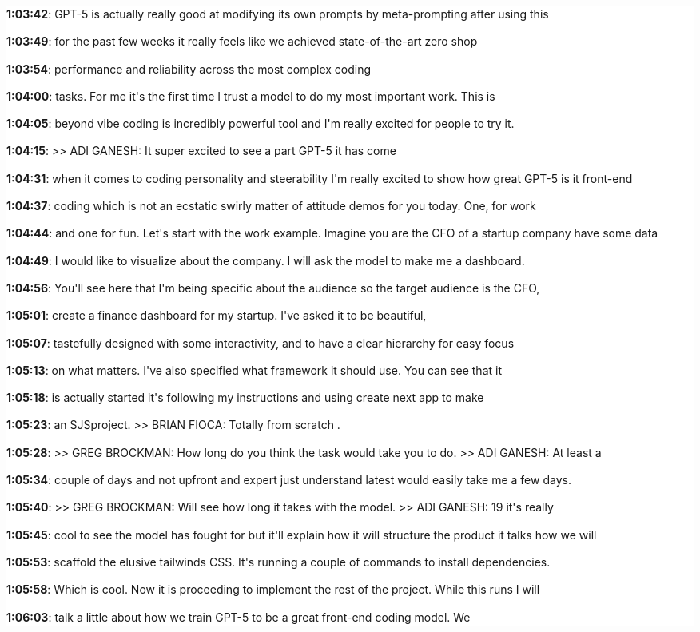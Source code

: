 **1:03:42**: GPT-5 is actually really good  at modifying its own prompts by  meta-prompting after using this 

**1:03:49**: for the past few weeks it  really feels like we achieved  state-of-the-art zero shop 

**1:03:54**: performance and reliability  across the most complex coding 

**1:04:00**: tasks. For me it's the first  time I trust a model to do my  most important work. This is 

**1:04:05**: beyond vibe coding is  incredibly powerful tool and  I'm really excited for people  to try it.

**1:04:15**: >> ADI GANESH: It super excited  to see a part GPT-5 it has come 

**1:04:31**: when it comes to coding  personality and steerability  I'm really excited to show how  great GPT-5 is it front-end 

**1:04:37**: coding which is not an ecstatic  swirly matter of attitude demos  for you today. One, for work 

**1:04:44**: and one for fun. Let's start  with the work example. Imagine you are the CFO of a  startup company have some data 

**1:04:49**: I would like to visualize about  the company. I will ask the model to make me  a dashboard.

**1:04:56**: You'll see here that I'm being  specific about the audience so  the target audience is the CFO, 

**1:05:01**: create a finance dashboard for  my startup. I've asked it to be beautiful, 

**1:05:07**: tastefully designed with some  interactivity, and to have a  clear hierarchy for easy focus 

**1:05:13**: on what matters. I've also  specified what framework it  should use. You can see that it 

**1:05:18**: is actually started it's  following my instructions and  using create next app to make 

**1:05:23**: an SJSproject. >> BRIAN FIOCA: Totally from  scratch .

**1:05:28**: >> GREG BROCKMAN: How long do  you think the task would take  you to do.  >> ADI GANESH: At least a 

**1:05:34**: couple of days and not upfront  and expert just understand  latest would easily take me a  few days.

**1:05:40**: >> GREG BROCKMAN: Will see how  long it takes with the model.  >> ADI GANESH: 19 it's really 

**1:05:45**: cool to see the model has  fought for but it'll explain  how it will structure the  product it talks how we will 

**1:05:53**: scaffold the elusive tailwinds  CSS. It's running a couple of  commands to install  dependencies.

**1:05:58**: Which is cool. Now it is proceeding to  implement the rest of the  project. While this runs I will 

**1:06:03**: talk a little about how we  train GPT-5 to be a great  front-end coding model. We 

